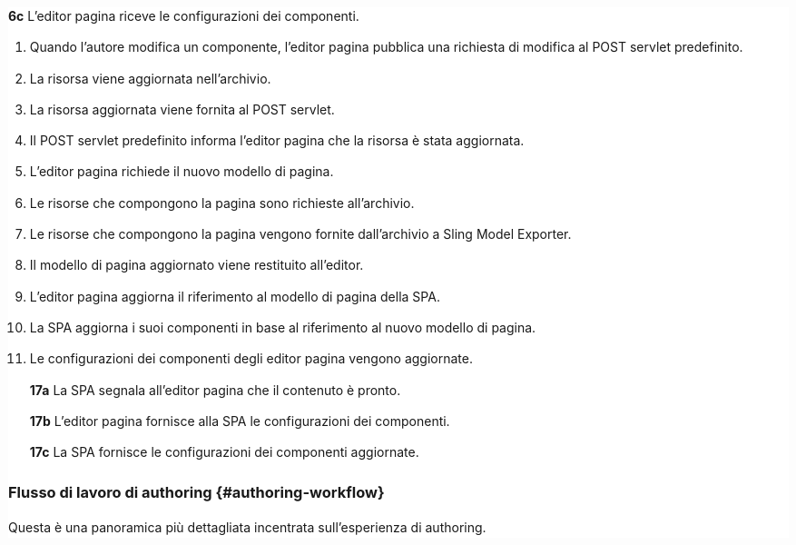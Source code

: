    **6c** L’editor pagina riceve le configurazioni dei componenti.
1. Quando l’autore modifica un componente, l’editor pagina pubblica una richiesta di modifica al POST servlet predefinito.
1. La risorsa viene aggiornata nell’archivio.
1. La risorsa aggiornata viene fornita al POST servlet.
1. Il POST servlet predefinito informa l’editor pagina che la risorsa è stata aggiornata.
1. L’editor pagina richiede il nuovo modello di pagina.
1. Le risorse che compongono la pagina sono richieste all’archivio.
1. Le risorse che compongono la pagina vengono fornite dall’archivio a Sling Model Exporter.
1. Il modello di pagina aggiornato viene restituito all’editor.
1. L’editor pagina aggiorna il riferimento al modello di pagina della SPA.
1. La SPA aggiorna i suoi componenti in base al riferimento al nuovo modello di pagina.
1. Le configurazioni dei componenti degli editor pagina vengono aggiornate.

   **17a** La SPA segnala all’editor pagina che il contenuto è pronto.

   **17b** L’editor pagina fornisce alla SPA le configurazioni dei componenti.

   **17c** La SPA fornisce le configurazioni dei componenti aggiornate.

### Flusso di lavoro di authoring {#authoring-workflow}

Questa è una panoramica più dettagliata incentrata sull’esperienza di authoring.
